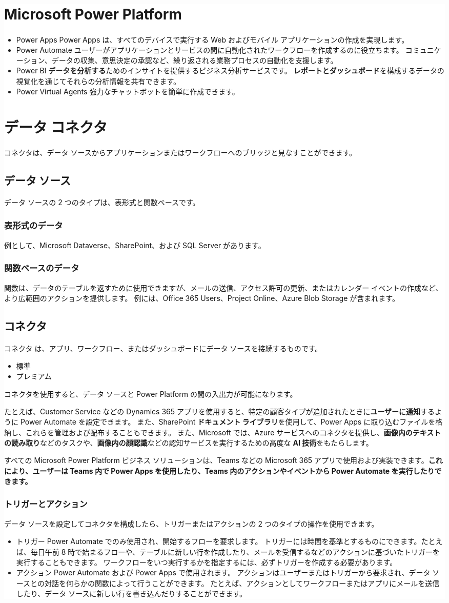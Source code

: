 # Microsoft Power Platform
- Power Apps
  Power Apps は、すべてのデバイスで実行する Web およびモバイル アプリケーションの作成を実現します。
- Power Automate
  ユーザーがアプリケーションとサービスの間に自動化されたワークフローを作成するのに役立ちます。 コミュニケーション、データの収集、意思決定の承認など、繰り返される業務プロセスの自動化を支援します。
- Power BI
  **データを分析する**ためのインサイトを提供するビジネス分析サービスです。
  **レポートとダッシュボード**を構成するデータの視覚化を通じてそれらの分析情報を共有できます。
- Power Virtual Agents
  強力なチャットボットを簡単に作成できます。

# データ コネクタ
コネクタは、データ ソースからアプリケーションまたはワークフローへのブリッジと見なすことができます。

## データ ソース
データ ソースの 2 つのタイプは、表形式と関数ベースです。

### 表形式のデータ
 例として、Microsoft Dataverse、SharePoint、および SQL Server があります。

### 関数ベースのデータ
関数は、データのテーブルを返すために使用できますが、メールの送信、アクセス許可の更新、またはカレンダー イベントの作成など、より広範囲のアクションを提供します。 例には、Office 365 Users、Project Online、Azure Blob Storage が含まれます。

## コネクタ
コネクタ は、アプリ、ワークフロー、またはダッシュボードにデータ ソースを接続するものです。
- 標準
- プレミアム

コネクタを使用すると、データ ソースと Power Platform の間の入出力が可能になります。

たとえば、Customer Service などの Dynamics 365 アプリを使用すると、特定の顧客タイプが追加されたときに**ユーザーに通知**するように Power Automate を設定できます。 また、SharePoint **ドキュメント ライブラリ**を使用して、Power Apps に取り込むファイルを格納し、これらを管理および配布することもできます。 また、Microsoft では、Azure サービスへのコネクタを提供し、**画像内のテキストの読み取り**などのタスクや、**画像内の顔認識**などの認知サービスを実行するための高度な **AI 技術**をもたらします。

すべての Microsoft Power Platform ビジネス ソリューションは、Teams などの Microsoft 365 アプリで使用および実装できます。**これにより、ユーザーは Teams 内で Power Apps を使用したり、Teams 内のアクションやイベントから Power Automate を実行したりできます。**

### トリガーとアクション
データ ソースを設定してコネクタを構成したら、トリガーまたはアクションの 2 つのタイプの操作を使用できます。
- トリガー
   Power Automate でのみ使用され、開始するフローを要求します。 トリガーには時間を基準とするものにできます。たとえば、毎日午前 8 時で始まるフローや、テーブルに新しい行を作成したり、メールを受信するなどのアクションに基づいたトリガーを実行することもできます。 ワークフローをいつ実行するかを指定するには、必ずトリガーを作成する必要があります。
- アクション
  Power Automate および Power Apps で使用されます。 アクションはユーザーまたはトリガーから要求され、データ ソースとの対話を何らかの関数によって行うことができます。 たとえば、アクションとしてワークフローまたはアプリにメールを送信したり、データ ソースに新しい行を書き込んだりすることができます。
